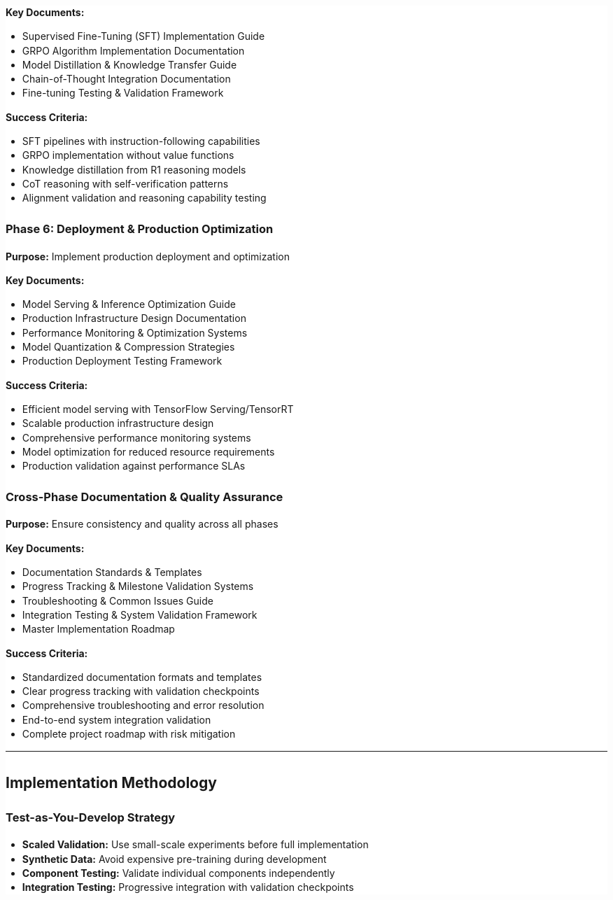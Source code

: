 **Key Documents:**
- Supervised Fine-Tuning (SFT) Implementation Guide
- GRPO Algorithm Implementation Documentation
- Model Distillation & Knowledge Transfer Guide
- Chain-of-Thought Integration Documentation
- Fine-tuning Testing & Validation Framework

**Success Criteria:**
- SFT pipelines with instruction-following capabilities
- GRPO implementation without value functions
- Knowledge distillation from R1 reasoning models
- CoT reasoning with self-verification patterns
- Alignment validation and reasoning capability testing

### Phase 6: Deployment & Production Optimization
**Purpose:** Implement production deployment and optimization

**Key Documents:**
- Model Serving & Inference Optimization Guide
- Production Infrastructure Design Documentation
- Performance Monitoring & Optimization Systems
- Model Quantization & Compression Strategies
- Production Deployment Testing Framework

**Success Criteria:**
- Efficient model serving with TensorFlow Serving/TensorRT
- Scalable production infrastructure design
- Comprehensive performance monitoring systems
- Model optimization for reduced resource requirements
- Production validation against performance SLAs

### Cross-Phase Documentation & Quality Assurance
**Purpose:** Ensure consistency and quality across all phases

**Key Documents:**
- Documentation Standards & Templates
- Progress Tracking & Milestone Validation Systems
- Troubleshooting & Common Issues Guide
- Integration Testing & System Validation Framework
- Master Implementation Roadmap

**Success Criteria:**
- Standardized documentation formats and templates
- Clear progress tracking with validation checkpoints
- Comprehensive troubleshooting and error resolution
- End-to-end system integration validation
- Complete project roadmap with risk mitigation

---

## Implementation Methodology

### Test-as-You-Develop Strategy
- **Scaled Validation:** Use small-scale experiments before full implementation
- **Synthetic Data:** Avoid expensive pre-training during development
- **Component Testing:** Validate individual components independently
- **Integration Testing:** Progressive integration with validation checkpoints
